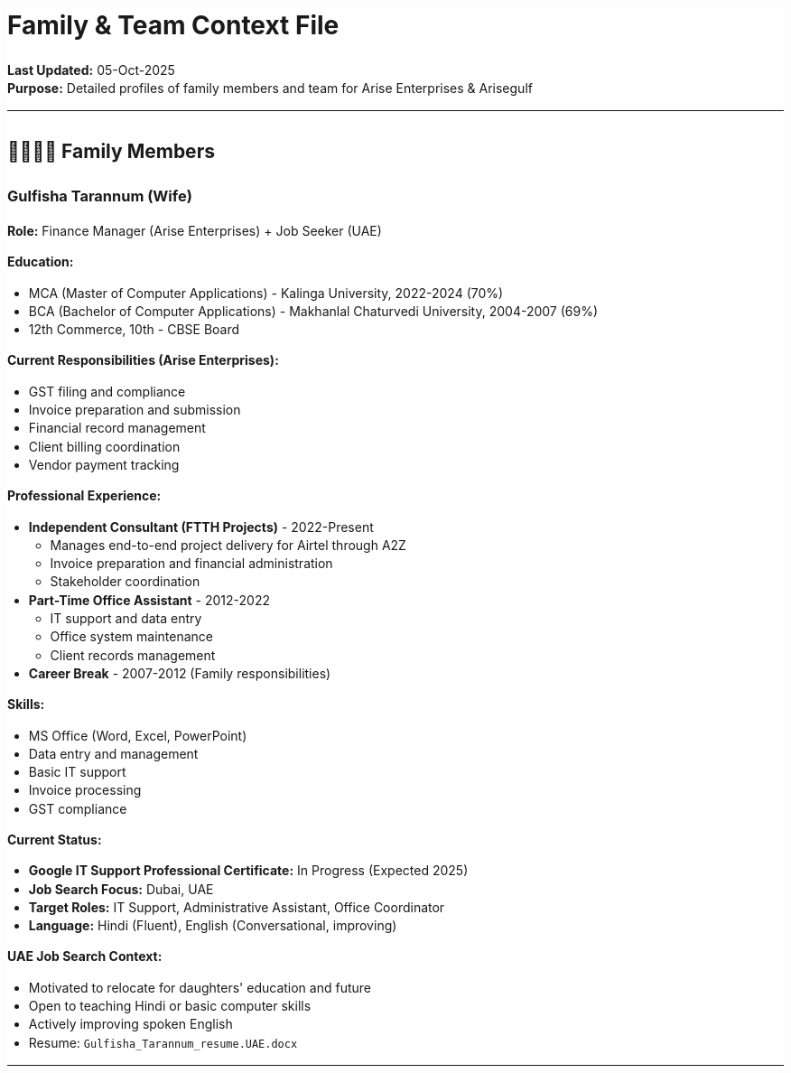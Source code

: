 # Family & Team Context File
**Last Updated:** 05-Oct-2025  
**Purpose:** Detailed profiles of family members and team for Arise Enterprises & Arisegulf

---

## 👨‍👩‍👧‍👧 Family Members

### Gulfisha Tarannum (Wife)
**Role:** Finance Manager (Arise Enterprises) + Job Seeker (UAE)

**Education:**
- MCA (Master of Computer Applications) - Kalinga University, 2022-2024 (70%)
- BCA (Bachelor of Computer Applications) - Makhanlal Chaturvedi University, 2004-2007 (69%)
- 12th Commerce, 10th - CBSE Board

**Current Responsibilities (Arise Enterprises):**
- GST filing and compliance
- Invoice preparation and submission
- Financial record management
- Client billing coordination
- Vendor payment tracking

**Professional Experience:**
- **Independent Consultant (FTTH Projects)** - 2022-Present
  - Manages end-to-end project delivery for Airtel through A2Z
  - Invoice preparation and financial administration
  - Stakeholder coordination
- **Part-Time Office Assistant** - 2012-2022
  - IT support and data entry
  - Office system maintenance
  - Client records management
- **Career Break** - 2007-2012 (Family responsibilities)

**Skills:**
- MS Office (Word, Excel, PowerPoint)
- Data entry and management
- Basic IT support
- Invoice processing
- GST compliance

**Current Status:**
- **Google IT Support Professional Certificate:** In Progress (Expected 2025)
- **Job Search Focus:** Dubai, UAE
- **Target Roles:** IT Support, Administrative Assistant, Office Coordinator
- **Language:** Hindi (Fluent), English (Conversational, improving)

**UAE Job Search Context:**
- Motivated to relocate for daughters' education and future
- Open to teaching Hindi or basic computer skills
- Actively improving spoken English
- Resume: `Gulfisha_Tarannum_resume.UAE.docx`

---